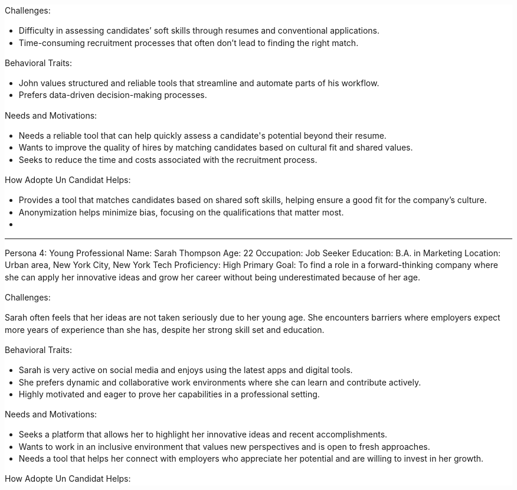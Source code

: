 Challenges:

- Difficulty in assessing candidates’ soft skills through resumes and conventional applications.
- Time-consuming recruitment processes that often don’t lead to finding the right match.

Behavioral Traits:

- John values structured and reliable tools that streamline and automate parts of his workflow.
- Prefers data-driven decision-making processes.

Needs and Motivations:

- Needs a reliable tool that can help quickly assess a candidate's potential beyond their resume.
- Wants to improve the quality of hires by matching candidates based on cultural fit and shared values.
- Seeks to reduce the time and costs associated with the recruitment process.

How Adopte Un Candidat Helps:

- Provides a tool that matches candidates based on shared soft skills, helping ensure a good fit for the company’s culture.
- Anonymization helps minimize bias, focusing on the qualifications that matter most.
- 
---------------------------------------------------------------------------------------------------------------------------------------------

Persona 4: Young Professional
Name: Sarah Thompson
Age: 22
Occupation: Job Seeker
Education: B.A. in Marketing
Location: Urban area, New York City, New York
Tech Proficiency: High
Primary Goal: To find a role in a forward-thinking company where she can apply her innovative ideas and grow her career without being underestimated because of her age.

Challenges:

Sarah often feels that her ideas are not taken seriously due to her young age.
She encounters barriers where employers expect more years of experience than she has, despite her strong skill set and education.

Behavioral Traits:

- Sarah is very active on social media and enjoys using the latest apps and digital tools.
- She prefers dynamic and collaborative work environments where she can learn and contribute actively.
- Highly motivated and eager to prove her capabilities in a professional setting.

Needs and Motivations:

- Seeks a platform that allows her to highlight her innovative ideas and recent accomplishments.
- Wants to work in an inclusive environment that values new perspectives and is open to fresh approaches.
- Needs a tool that helps her connect with employers who appreciate her potential and are willing to invest in her growth.

How Adopte Un Candidat Helps:
